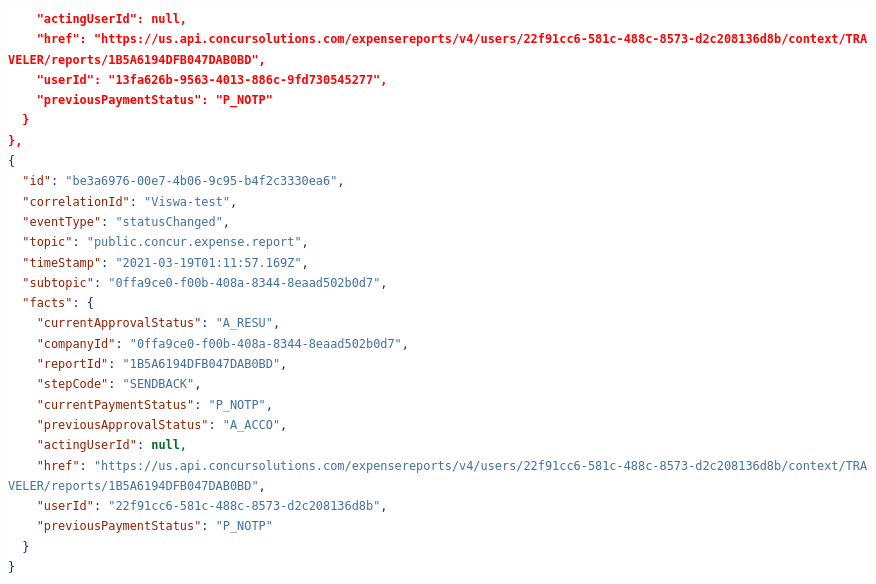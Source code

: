 ```json
    "actingUserId": null,
    "href": "https://us.api.concursolutions.com/expensereports/v4/users/22f91cc6-581c-488c-8573-d2c208136d8b/context/TRAVELER/reports/1B5A6194DFB047DAB0BD",
    "userId": "13fa626b-9563-4013-886c-9fd730545277",
    "previousPaymentStatus": "P_NOTP"
  }
},
{
  "id": "be3a6976-00e7-4b06-9c95-b4f2c3330ea6",
  "correlationId": "Viswa-test",
  "eventType": "statusChanged",
  "topic": "public.concur.expense.report",
  "timeStamp": "2021-03-19T01:11:57.169Z",
  "subtopic": "0ffa9ce0-f00b-408a-8344-8eaad502b0d7",
  "facts": {
    "currentApprovalStatus": "A_RESU",
    "companyId": "0ffa9ce0-f00b-408a-8344-8eaad502b0d7",
    "reportId": "1B5A6194DFB047DAB0BD",
    "stepCode": "SENDBACK",
    "currentPaymentStatus": "P_NOTP",
    "previousApprovalStatus": "A_ACCO",
    "actingUserId": null,
    "href": "https://us.api.concursolutions.com/expensereports/v4/users/22f91cc6-581c-488c-8573-d2c208136d8b/context/TRAVELER/reports/1B5A6194DFB047DAB0BD",
    "userId": "22f91cc6-581c-488c-8573-d2c208136d8b",
    "previousPaymentStatus": "P_NOTP"
  }
}
```
